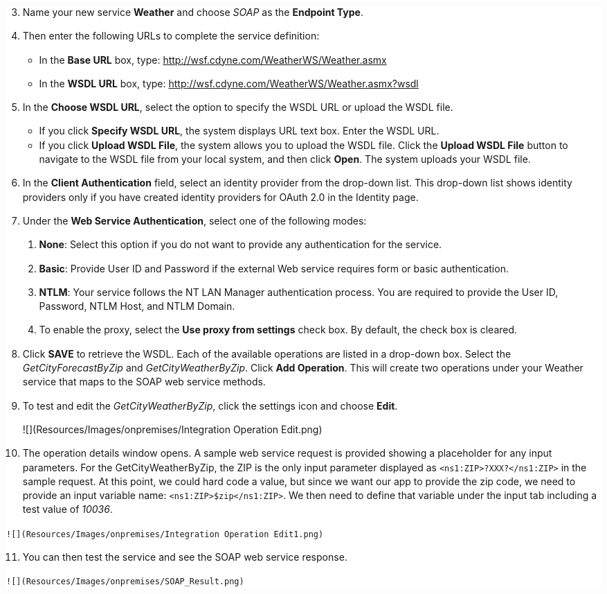 3.  Name your new service **Weather** and choose _SOAP_ as the **Endpoint Type**.
4.  Then enter the following URLs to complete the service definition:
    *   In the **Base URL** box, type: http://wsf.cdyne.com/WeatherWS/Weather.asmx  
        
    *   In the **WSDL URL** box, type: http://wsf.cdyne.com/WeatherWS/Weather.asmx?wsdl
5.  In the **Choose WSDL URL**, select the option to specify the WSDL URL or upload the WSDL file.
    
    *   If you click **Specify WSDL URL**, the system displays URL text box. Enter the WSDL URL.
    *   If you click **Upload WSDL File**, the system allows you to upload the WSDL file. Click the **Upload WSDL File** button to navigate to the WSDL file from your local system, and then click **Open**. The system uploads your WSDL file.
6.  In the **Client Authentication** field, select an identity provider from the drop-down list. This drop-down list shows identity providers only if you have created identity providers for OAuth 2.0 in the Identity page.
    
7.  Under the **Web Service Authentication**, select one of the following modes:
    
    1.  **None**: Select this option if you do not want to provide any authentication for the service.
        
    2.  **Basic**: Provide User ID and Password if the external Web service requires form or basic authentication.
        
    3.  **NTLM**: Your service follows the NT LAN Manager authentication process. You are required to provide the User ID, Password, NTLM Host, and NTLM Domain.
        
    4.  To enable the proxy, select the **Use proxy from settings** check box. By default, the check box is cleared.
        
8.  Click **SAVE** to retrieve the WSDL. Each of the available operations are listed in a drop-down box. Select the _GetCityForecastByZip_ and _GetCityWeatherByZip_. Click **Add Operation**. This will create two operations under your Weather service that maps to the SOAP web service methods.
9.  To test and edit the _GetCityWeatherByZip_, click the settings icon and choose **Edit**.
    
    ![](Resources/Images/onpremises/Integration Operation Edit.png)
    
10.  The operation details window opens. A sample web service request is provided showing a placeholder for any input parameters. For the GetCityWeatherByZip, the ZIP is the only input parameter displayed as `<ns1:ZIP>?XXX?</ns1:ZIP>` in the sample request. At this point, we could hard code a value, but since we want our app to provide the zip code, we need to provide an input variable name: `<ns1:ZIP>$zip</ns1:ZIP>`. We then need to define that variable under the input tab including a test value of _10036_.
    
    ![](Resources/Images/onpremises/Integration Operation Edit1.png)
    
11.  You can then test the service and see the SOAP web service response.
    
    ![](Resources/Images/onpremises/SOAP_Result.png)
    